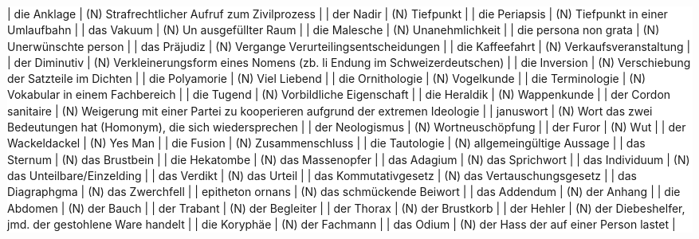 | die Anklage  | (N) Strafrechtlicher Aufruf zum Zivilprozess |
| der Nadir | (N) Tiefpunkt |
| die Periapsis | (N) Tiefpunkt in einer Umlaufbahn |
| das Vakuum | (N) Un ausgefüllter Raum |
| die Malesche | (N) Unanehmlichkeit |
| die persona non grata  | (N) Unerwünschte person |
| das Präjudiz | (N) Vergange Verurteilingsentscheidungen |
| die Kaffeefahrt | (N) Verkaufsveranstaltung |
| der Diminutiv | (N) Verkleinerungsform eines Nomens (zb. li Endung im Schweizerdeutschen) |
| die Inversion | (N) Verschiebung der Satzteile im Dichten |
| die Polyamorie  | (N) Viel Liebend |
| die Ornithologie | (N) Vogelkunde |
| die Terminologie | (N) Vokabular in einem Fachbereich |
| die Tugend | (N) Vorbildliche Eigenschaft |
| die Heraldik | (N) Wappenkunde |
| der Cordon sanitaire  | (N) Weigerung mit einer Partei zu kooperieren aufgrund der extremen Ideologie |
| januswort | (N) Wort das zwei Bedeutungen hat (Homonym), die sich wiedersprechen |
| der Neologismus | (N) Wortneuschöpfung |
| der Furor | (N) Wut |
| der Wackeldackel | (N) Yes Man |
| die Fusion | (N) Zusammenschluss |
| die Tautologie  | (N) allgemeingültige Aussage |
| das Sternum  | (N) das Brustbein |
| die Hekatombe | (N) das Massenopfer |
| das Adagium | (N) das Sprichwort |
| das Individuum  | (N) das Unteilbare/Einzelding |
| das Verdikt | (N) das Urteil |
| das Kommutativgesetz | (N) das Vertauschungsgesetz |
| das Diagraphgma | (N) das Zwerchfell |
| epitheton ornans | (N) das schmückende Beiwort |
| das Addendum | (N) der Anhang |
| die Abdomen  | (N) der Bauch |
| der Trabant  | (N) der Begleiter |
| der Thorax | (N) der Brustkorb |
| der Hehler | (N) der Diebeshelfer, jmd. der gestohlene Ware handelt |
| die Koryphäe | (N) der Fachmann |
| das Odium | (N) der Hass der auf einer Person lastet |